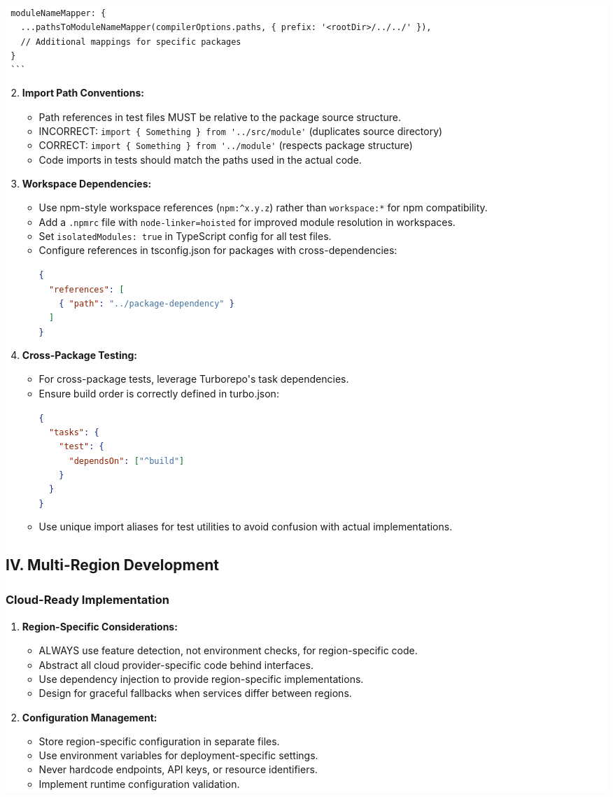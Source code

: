      moduleNameMapper: {
       ...pathsToModuleNameMapper(compilerOptions.paths, { prefix: '<rootDir>/../../' }),
       // Additional mappings for specific packages
     }
     ```

2. **Import Path Conventions:**
   * Path references in test files MUST be relative to the package source structure.
   * INCORRECT: `import { Something } from '../src/module'` (duplicates source directory)
   * CORRECT: `import { Something } from '../module'` (respects package structure)
   * Code imports in tests should match the paths used in the actual code.

3. **Workspace Dependencies:**
   * Use npm-style workspace references (`npm:^x.y.z`) rather than `workspace:*` for npm compatibility.
   * Add a `.npmrc` file with `node-linker=hoisted` for improved module resolution in workspaces.
   * Set `isolatedModules: true` in TypeScript config for all test files.
   * Configure references in tsconfig.json for packages with cross-dependencies:
     ```json
     {
       "references": [
         { "path": "../package-dependency" }
       ]
     }
     ```

4. **Cross-Package Testing:**
   * For cross-package tests, leverage Turborepo's task dependencies.
   * Ensure build order is correctly defined in turbo.json:
     ```json
     {
       "tasks": {
         "test": {
           "dependsOn": ["^build"]
         }
       }
     }
     ```
   * Use unique import aliases for test utilities to avoid confusion with actual implementations.

## IV. Multi-Region Development

### Cloud-Ready Implementation

1. **Region-Specific Considerations:**
   * ALWAYS use feature detection, not environment checks, for region-specific code.
   * Abstract all cloud provider-specific code behind interfaces.
   * Use dependency injection to provide region-specific implementations.
   * Design for graceful fallbacks when services differ between regions.

2. **Configuration Management:**
   * Store region-specific configuration in separate files.
   * Use environment variables for deployment-specific settings.
   * Never hardcode endpoints, API keys, or resource identifiers.
   * Implement runtime configuration validation.
